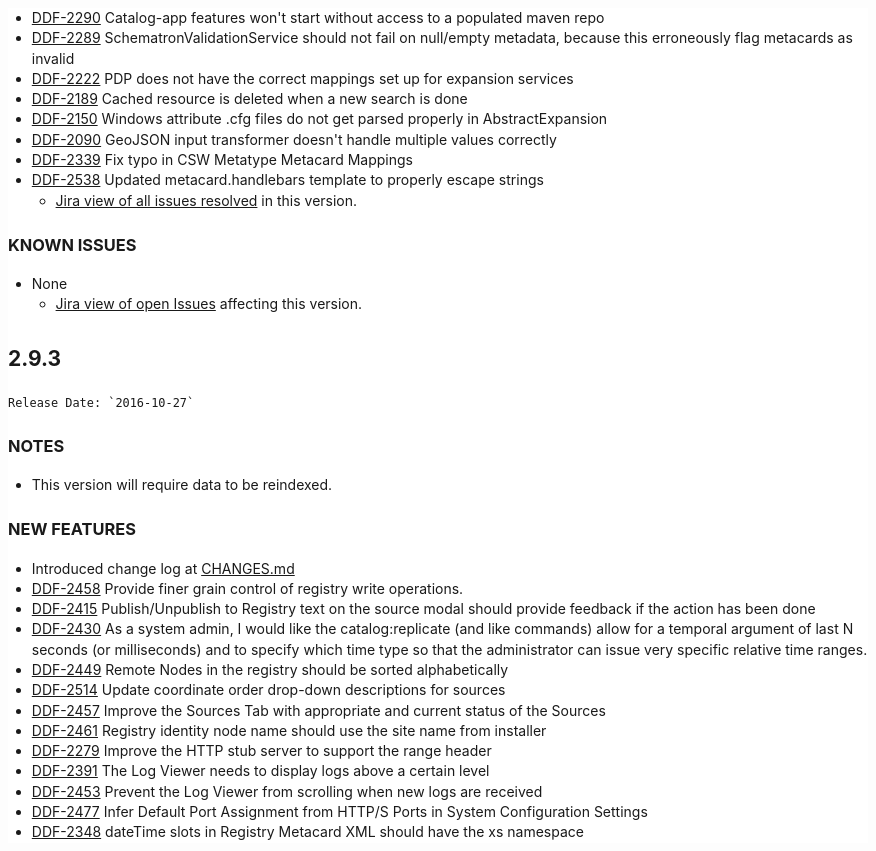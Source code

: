 - [DDF-2290](https://codice.atlassian.net/browse/DDF-2290) Catalog-app features won't start without access to a populated maven repo
- [DDF-2289](https://codice.atlassian.net/browse/DDF-2289) SchematronValidationService should not fail on null/empty metadata, because this erroneously flag metacards as invalid
- [DDF-2222](https://codice.atlassian.net/browse/DDF-2222) PDP does not have the correct mappings set up for expansion services
- [DDF-2189](https://codice.atlassian.net/browse/DDF-2189) Cached resource is deleted when a new search is done
- [DDF-2150](https://codice.atlassian.net/browse/DDF-2150) Windows attribute .cfg files do not get parsed properly in AbstractExpansion
- [DDF-2090](https://codice.atlassian.net/browse/DDF-2090) GeoJSON input transformer doesn't handle multiple values correctly
- [DDF-2339](https://codice.atlassian.net/browse/DDF-2339) Fix typo in CSW Metatype Metacard Mappings
- [DDF-2538](https://codice.atlassian.net/browse/DDF-2538) Updated metacard.handlebars template to properly escape strings
	- [Jira view of all issues resolved](https://codice.atlassian.net/issues/?jql=project%3DDDF%20AND%20type%20%3D%20Bug%20AND%20resolution%20%3D%20Fixed%20AND%20fixVersion%20%3D%20ddf-2.10.0%20ORDER%20BY%20resolutiondate)
	in this version.

### KNOWN ISSUES
- None
	- [Jira view of open Issues](https://codice.atlassian.net/issues/?jql=project%3DDDF%20AND%20issuetype%20%3D%20bug%20%20AND%20status%20%3D%20Open%20AND%20affectedVersion%20%3D%20ddf-2.10.0%20AND%20fixVersion%20!%3D%20ddf-2.10.0%20ORDER%20BY%20priority) affecting this version.

## 2.9.3
	Release Date: `2016-10-27`

### NOTES

- This version will require data to be reindexed.

### NEW FEATURES

- Introduced change log at [CHANGES.md](https://github.com/codice/ddf/blob/master/CHANGES.md)
- [DDF-2458](https://codice.atlassian.net/browse/DDF-2458) Provide finer grain control of registry write operations.
- [DDF-2415](https://codice.atlassian.net/browse/DDF-2415) Publish/Unpublish to Registry text on the source modal should provide feedback if the action has been done
- [DDF-2430](https://codice.atlassian.net/browse/DDF-2430) As a system admin, I would like the catalog:replicate (and like commands) allow for a temporal argument of last N seconds (or milliseconds) and to specify which time type so that the administrator can issue very specific relative time ranges.
- [DDF-2449](https://codice.atlassian.net/browse/DDF-2449) Remote Nodes in the registry should be sorted alphabetically
- [DDF-2514](https://codice.atlassian.net/browse/DDF-2514) Update coordinate order drop-down descriptions for sources
- [DDF-2457](https://codice.atlassian.net/browse/DDF-2457) Improve the Sources Tab with appropriate and current status of the Sources
- [DDF-2461](https://codice.atlassian.net/browse/DDF-2461) Registry identity node name should use the site name from installer
- [DDF-2279](https://codice.atlassian.net/browse/DDF-2279) Improve the HTTP stub server to support the range header
- [DDF-2391](https://codice.atlassian.net/browse/DDF-2391) The Log Viewer needs to display logs above a certain level
- [DDF-2453](https://codice.atlassian.net/browse/DDF-2453) Prevent the Log Viewer from scrolling when new logs are received
- [DDF-2477](https://codice.atlassian.net/browse/DDF-2477) Infer Default Port Assignment from HTTP/S Ports in System Configuration Settings
- [DDF-2348](https://codice.atlassian.net/browse/DDF-2348) dateTime slots in Registry Metacard XML should have the xs namespace
